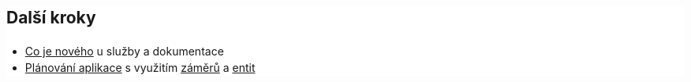 ## <a name="next-steps"></a>Další kroky

* [Co je nového](whats-new.md "Novinky") u služby a dokumentace
* [Plánování aplikace](luis-how-plan-your-app.md "Plánování aplikace") s využitím [záměrů](luis-concept-intent.md "záměry") a [entit](luis-concept-entity-types.md "podnikům")

[bot-framework]: /bot-framework/
[flow]: /connectors/luis/
[authoring-apis]: https://go.microsoft.com/fwlink/?linkid=2092087
[endpoint-apis]: https://go.microsoft.com/fwlink/?linkid=2092356
[qnamaker]: https://qnamaker.ai/